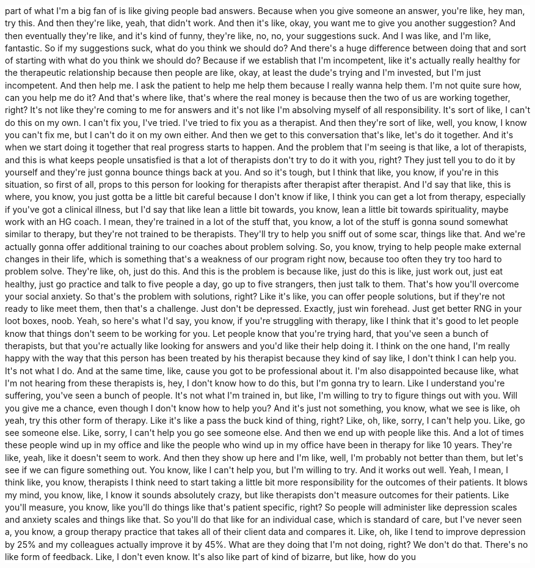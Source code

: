 part of what I'm a big fan of is like giving people bad answers. Because when you give someone an answer, you're like, hey man, try this. And then they're like, yeah, that didn't work. And then it's like, okay, you want me to give you another suggestion? And then eventually they're like, and it's kind of funny, they're like, no, no, your suggestions suck. And I was like, and I'm like, fantastic. So if my suggestions suck, what do you think we should do? And there's a huge difference between doing that and sort of starting with what do you think we should do? Because if we establish that I'm incompetent, like it's actually really healthy for the therapeutic relationship because then people are like, okay, at least the dude's trying and I'm invested, but I'm just incompetent. And then help me. I ask the patient to help me help them because I really wanna help them. I'm not quite sure how, can you help me do it? And that's where like, that's where the real money is because then the two of us are working together, right? It's not like they're coming to me for answers and it's not like I'm absolving myself of all responsibility. It's sort of like, I can't do this on my own. I can't fix you, I've tried. I've tried to fix you as a therapist. And then they're sort of like, well, you know, I know you can't fix me, but I can't do it on my own either. And then we get to this conversation that's like, let's do it together. And it's when we start doing it together that real progress starts to happen. And the problem that I'm seeing is that like, a lot of therapists, and this is what keeps people unsatisfied is that a lot of therapists don't try to do it with you, right? They just tell you to do it by yourself and they're just gonna bounce things back at you. And so it's tough, but I think that like, you know, if you're in this situation, so first of all, props to this person for looking for therapists after therapist after therapist. And I'd say that like, this is where, you know, you just gotta be a little bit careful because I don't know if like, I think you can get a lot from therapy, especially if you've got a clinical illness, but I'd say that like lean a little bit towards, you know, lean a little bit towards spirituality, maybe work with an HG coach. I mean, they're trained in a lot of the stuff that, you know, a lot of the stuff is gonna sound somewhat similar to therapy, but they're not trained to be therapists. They'll try to help you sniff out of some scar, things like that. And we're actually gonna offer additional training to our coaches about problem solving. So, you know, trying to help people make external changes in their life, which is something that's a weakness of our program right now, because too often they try too hard to problem solve. They're like, oh, just do this. And this is the problem is because like, just do this is like, just work out, just eat healthy, just go practice and talk to five people a day, go up to five strangers, then just talk to them. That's how you'll overcome your social anxiety. So that's the problem with solutions, right? Like it's like, you can offer people solutions, but if they're not ready to like meet them, then that's a challenge. Just don't be depressed. Exactly, just win forehead. Just get better RNG in your loot boxes, noob. Yeah, so here's what I'd say, you know, if you're struggling with therapy, like I think that it's good to let people know that things don't seem to be working for you. Let people know that you're trying hard, that you've seen a bunch of therapists, but that you're actually like looking for answers and you'd like their help doing it. I think on the one hand, I'm really happy with the way that this person has been treated by his therapist because they kind of say like, I don't think I can help you. It's not what I do. And at the same time, like, cause you got to be professional about it. I'm also disappointed because like, what I'm not hearing from these therapists is, hey, I don't know how to do this, but I'm gonna try to learn. Like I understand you're suffering, you've seen a bunch of people. It's not what I'm trained in, but like, I'm willing to try to figure things out with you. Will you give me a chance, even though I don't know how to help you? And it's just not something, you know, what we see is like, oh yeah, try this other form of therapy. Like it's like a pass the buck kind of thing, right? Like, oh, like, sorry, I can't help you. Like, go see someone else. Like, sorry, I can't help you go see someone else. And then we end up with people like this. And a lot of times these people wind up in my office and like the people who wind up in my office have been in therapy for like 10 years. They're like, yeah, like it doesn't seem to work. And then they show up here and I'm like, well, I'm probably not better than them, but let's see if we can figure something out. You know, like I can't help you, but I'm willing to try. And it works out well. Yeah, I mean, I think like, you know, therapists I think need to start taking a little bit more responsibility for the outcomes of their patients. It blows my mind, you know, like, I know it sounds absolutely crazy, but like therapists don't measure outcomes for their patients. Like you'll measure, you know, like you'll do things like that's patient specific, right? So people will administer like depression scales and anxiety scales and things like that. So you'll do that like for an individual case, which is standard of care, but I've never seen a, you know, a group therapy practice that takes all of their client data and compares it. Like, oh, like I tend to improve depression by 25% and my colleagues actually improve it by 45%. What are they doing that I'm not doing, right? We don't do that. There's no like form of feedback. Like, I don't even know. It's also like part of kind of bizarre, but like, how do you